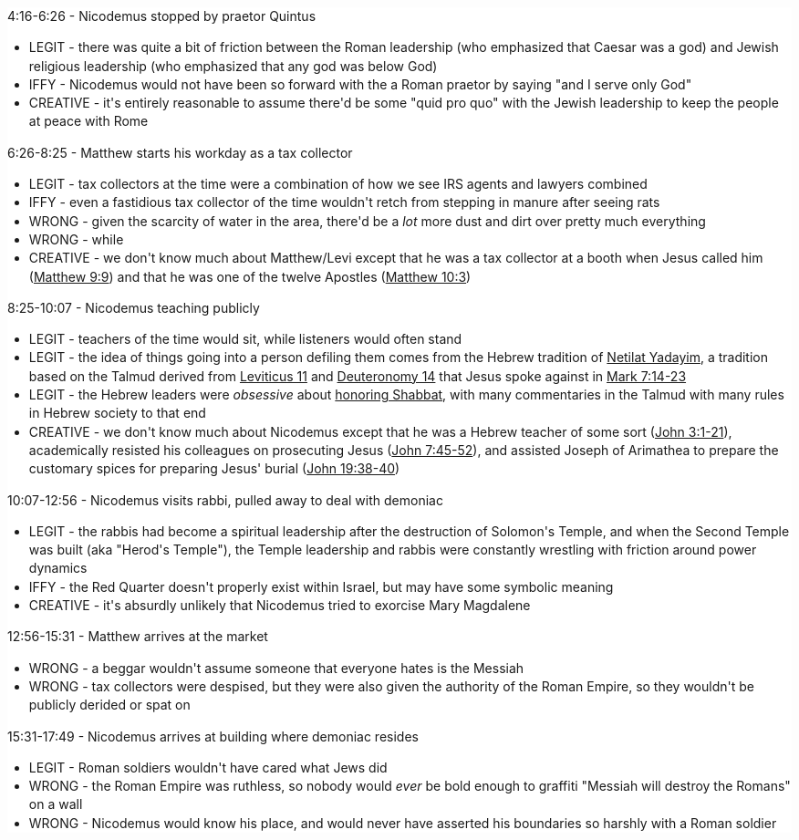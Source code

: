 4:16-6:26 - Nicodemus stopped by praetor Quintus

- LEGIT - there was quite a bit of friction between the Roman leadership (who emphasized that Caesar was a god) and Jewish religious leadership (who emphasized that any god was below God)
- IFFY - Nicodemus would not have been so forward with the a Roman praetor by saying "and I serve only God"
- CREATIVE - it's entirely reasonable to assume there'd be some "quid pro quo" with the Jewish leadership to keep the people at peace with Rome

6:26-8:25 - Matthew starts his workday as a tax collector

- LEGIT - tax collectors at the time were a combination of how we see IRS agents and lawyers combined
- IFFY - even a fastidious tax collector of the time wouldn't retch from stepping in manure after seeing rats
- WRONG - given the scarcity of water in the area, there'd be a *lot* more dust and dirt over pretty much everything
- WRONG - while
- CREATIVE - we don't know much about Matthew/Levi except that he was a tax collector at a booth when Jesus called him ([Matthew 9:9](https://biblehub.com/matthew/9-9.htm)) and that he was one of the twelve Apostles ([Matthew 10:3](https://biblehub.com/matthew/10-3.htm))

8:25-10:07 - Nicodemus teaching publicly

- LEGIT - teachers of the time would sit, while listeners would often stand
- LEGIT - the idea of things going into a person defiling them comes from the Hebrew tradition of [Netilat Yadayim](https://www.myjewishlearning.com/article/netilat-yadayim-washing-hands-to-sanctify-our-primary-moral-instrument/), a tradition based on the Talmud derived from [Leviticus 11](https://biblehub.com/leviticus/11.htm) and [Deuteronomy 14](https://biblehub.com/deuteronomy/14.htm) that Jesus spoke against in [Mark 7:14-23](https://biblehub.com/mark/7.htm#14)
- LEGIT - the Hebrew leaders were *obsessive* about [honoring Shabbat](https://www.myjewishlearning.com/article/shabbat-101/), with many commentaries in the Talmud with many rules in Hebrew society to that end
- CREATIVE - we don't know much about Nicodemus except that he was a Hebrew teacher of some sort ([John 3:1-21](https://biblehub.com/john/3.htm)), academically resisted his colleagues on prosecuting Jesus ([John 7:45-52](https://biblehub.com/john/7.htm#45)), and assisted Joseph of Arimathea to prepare the customary spices for preparing Jesus' burial ([John 19:38-40](https://biblehub.com/john/19.htm#38))

10:07-12:56 - Nicodemus visits rabbi, pulled away to deal with demoniac

- LEGIT - the rabbis had become a spiritual leadership after the destruction of Solomon's Temple, and when the Second Temple was built (aka "Herod's Temple"), the Temple leadership and rabbis were constantly wrestling with friction around power dynamics
- IFFY - the Red Quarter doesn't properly exist within Israel, but may have some symbolic meaning
- CREATIVE - it's absurdly unlikely that Nicodemus tried to exorcise Mary Magdalene

12:56-15:31 - Matthew arrives at the market

- WRONG - a beggar wouldn't assume someone that everyone hates is the Messiah
- WRONG - tax collectors were despised, but they were also given the authority of the Roman Empire, so they wouldn't be publicly derided or spat on

15:31-17:49 - Nicodemus arrives at building where demoniac resides

- LEGIT - Roman soldiers wouldn't have cared what Jews did
- WRONG - the Roman Empire was ruthless, so nobody would *ever* be bold enough to graffiti "Messiah will destroy the Romans" on a wall
- WRONG - Nicodemus would know his place, and would never have asserted his boundaries so harshly with a Roman soldier
